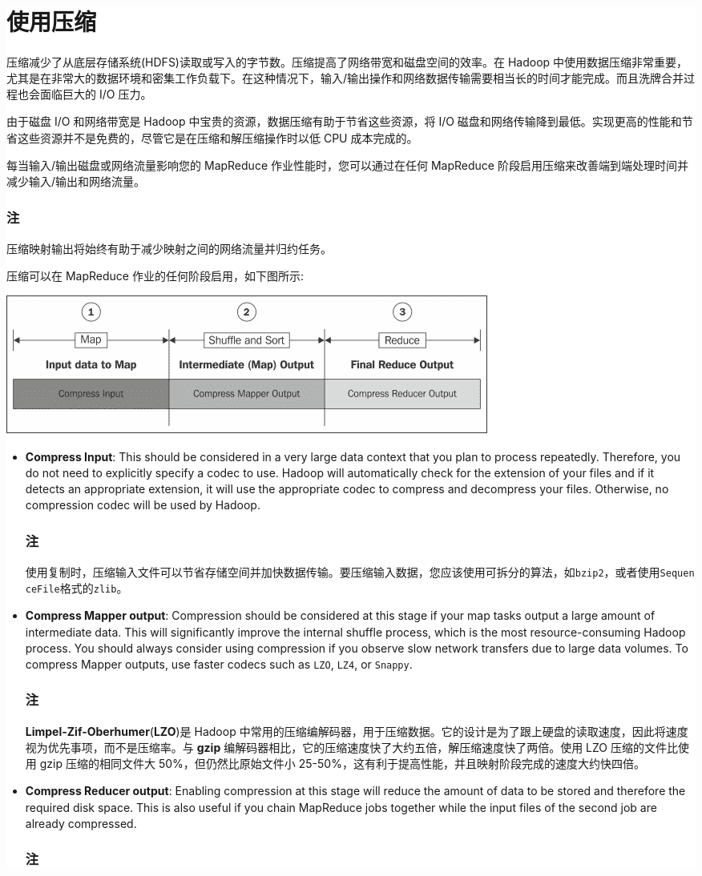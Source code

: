 # 使用压缩

压缩减少了从底层存储系统(HDFS)读取或写入的字节数。压缩提高了网络带宽和磁盘空间的效率。在 Hadoop 中使用数据压缩非常重要，尤其是在非常大的数据环境和密集工作负载下。在这种情况下，输入/输出操作和网络数据传输需要相当长的时间才能完成。而且洗牌合并过程也会面临巨大的 I/O 压力。

由于磁盘 I/O 和网络带宽是 Hadoop 中宝贵的资源，数据压缩有助于节省这些资源，将 I/O 磁盘和网络传输降到最低。实现更高的性能和节省这些资源并不是免费的，尽管它是在压缩和解压缩操作时以低 CPU 成本完成的。

每当输入/输出磁盘或网络流量影响您的 MapReduce 作业性能时，您可以通过在任何 MapReduce 阶段启用压缩来改善端到端处理时间并减少输入/输出和网络流量。

### 注

压缩映射输出将始终有助于减少映射之间的网络流量并归约任务。

压缩可以在 MapReduce 作业的任何阶段启用，如下图所示:

![Using compression](img/5655OS_06_04.jpg)

*   **Compress Input**: This should be considered in a very large data context that you plan to process repeatedly. Therefore, you do not need to explicitly specify a codec to use. Hadoop will automatically check for the extension of your files and if it detects an appropriate extension, it will use the appropriate codec to compress and decompress your files. Otherwise, no compression codec will be used by Hadoop.

    ### 注

    使用复制时，压缩输入文件可以节省存储空间并加快数据传输。要压缩输入数据，您应该使用可拆分的算法，如`bzip2`，或者使用`SequenceFile`格式的`zlib`。

*   **Compress Mapper output**: Compression should be considered at this stage if your map tasks output a large amount of intermediate data. This will significantly improve the internal shuffle process, which is the most resource-consuming Hadoop process. You should always consider using compression if you observe slow network transfers due to large data volumes. To compress Mapper outputs, use faster codecs such as `LZO`, `LZ4`, or `Snappy`.

    ### 注

    **Limpel-Zif-Oberhumer**(**LZO**)是 Hadoop 中常用的压缩编解码器，用于压缩数据。它的设计是为了跟上硬盘的读取速度，因此将速度视为优先事项，而不是压缩率。与 **gzip** 编解码器相比，它的压缩速度快了大约五倍，解压缩速度快了两倍。使用 LZO 压缩的文件比使用 gzip 压缩的相同文件大 50%，但仍然比原始文件小 25-50%，这有利于提高性能，并且映射阶段完成的速度大约快四倍。

*   **Compress Reducer output**: Enabling compression at this stage will reduce the amount of data to be stored and therefore the required disk space. This is also useful if you chain MapReduce jobs together while the input files of the second job are already compressed.

    ### 注
